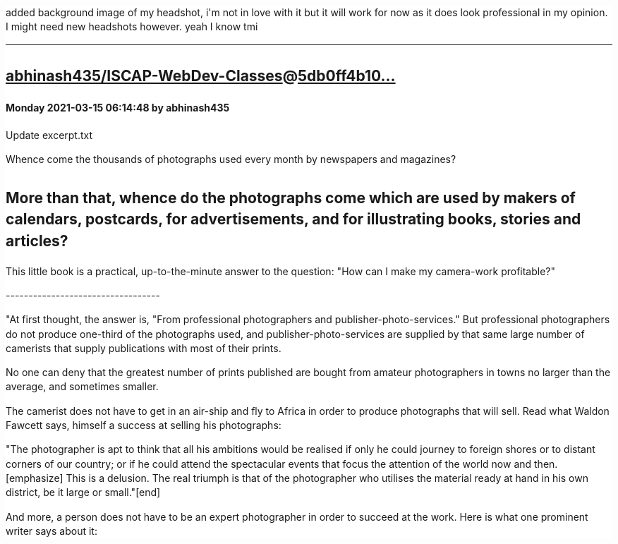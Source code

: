 added background image of my headshot, i'm not in love with it but it will work for now as it does look professional in my opinion. I might need new headshots however. yeah I know tmi

---
## [abhinash435/ISCAP-WebDev-Classes](https://github.com/abhinash435/ISCAP-WebDev-Classes)@[5db0ff4b10...](https://github.com/abhinash435/ISCAP-WebDev-Classes/commit/5db0ff4b1095ff1fe9b8cb731b17b37eaec02946)
#### Monday 2021-03-15 06:14:48 by abhinash435

Update excerpt.txt

<html>

  <p>
    <title> <font>  12
      "I. What It's All About"
          </font></title>
<p>
Whence come the thousands of photographs used every month by newspapers and magazines?

More than that, whence do the photographs come which are used by makers of calendars, postcards, for advertisements, and for illustrating books, stories and articles?
---------------------------------
This little book is a practical, up-to-the-minute answer to the question: "How can I make my camera-work profitable?"
</p>
 <body>
   <title>
A. H. Beardsley,
Publisher, Photo-Era Magazine.
   </title>
----------------------------------
  <p>
"At first thought, the answer is, "From professional photographers and publisher-photo-services." But professional photographers do not produce one-third of the photographs used, and publisher-photo-services are supplied by that same large number of camerists that supply publications with most of their prints.

No one can deny that the greatest number of prints published are bought from amateur photographers in towns no larger than the average, and sometimes smaller.

The camerist does not have to get in an air-ship and fly to Africa in order to produce photographs that will sell. Read what Waldon Fawcett says, himself a success at selling his photographs:

"The photographer is apt to think that all his ambitions would be realised if only he could journey to foreign shores or to distant corners of our country; or if he could attend the spectacular events that focus the attention of the world now and then. [emphasize] This is a delusion. The real triumph is that of the photographer who utilises the material ready at hand in his own district, be it large or small."[end]

And more, a person does not have to be an expert photographer in order to succeed at the work. Here is what one prominent writer says about it:
